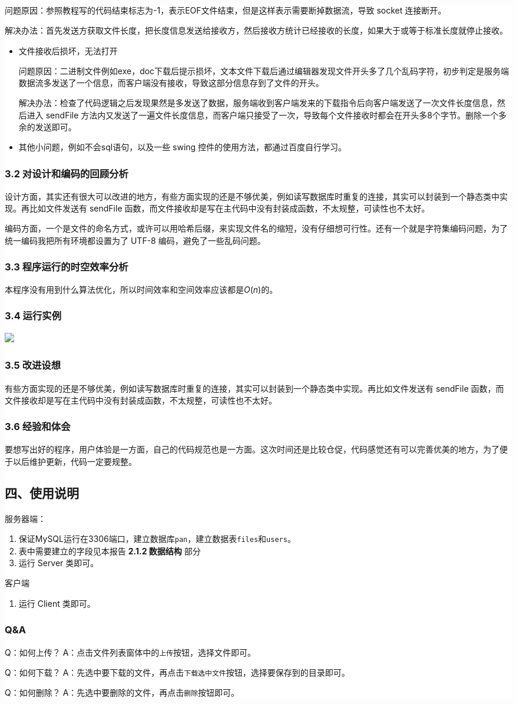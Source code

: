   问题原因：参照教程写的代码结束标志为-1，表示EOF文件结束，但是这样表示需要断掉数据流，导致 socket 连接断开。

  解决办法：首先发送方获取文件长度，把长度信息发送给接收方，然后接收方统计已经接收的长度，如果大于或等于标准长度就停止接收。

* 文件接收后损坏，无法打开

  问题原因：二进制文件例如exe，doc下载后提示损坏，文本文件下载后通过编辑器发现文件开头多了几个乱码字符，初步判定是服务端数据流多发送了一个信息，而客户端没有接收，导致这部分信息存到了文件的开头。

  解决办法：检查了代码逻辑之后发现果然是多发送了数据，服务端收到客户端发来的下载指令后向客户端发送了一次文件长度信息，然后进入 sendFile 方法内又发送了一遍文件长度信息，而客户端只接受了一次，导致每个文件接收时都会在开头多8个字节。删除一个多余的发送即可。

* 其他小问题，例如不会sql语句，以及一些 swing 控件的使用方法，都通过百度自行学习。

### 3.2 对设计和编码的回顾分析

设计方面，其实还有很大可以改进的地方，有些方面实现的还是不够优美，例如读写数据库时重复的连接，其实可以封装到一个静态类中实现。再比如文件发送有 sendFile 函数，而文件接收却是写在主代码中没有封装成函数，不太规整，可读性也不太好。

编码方面，一个是文件的命名方式，或许可以用哈希后缀，来实现文件名的缩短，没有仔细想可行性。还有一个就是字符集编码问题，为了统一编码我把所有环境都设置为了 UTF-8 编码，避免了一些乱码问题。

### 3.3 程序运行的时空效率分析

本程序没有用到什么算法优化，所以时间效率和空间效率应该都是$O(n)$的。

### 3.4 运行实例

![](mypan.png)

### 3.5 改进设想

有些方面实现的还是不够优美，例如读写数据库时重复的连接，其实可以封装到一个静态类中实现。再比如文件发送有 sendFile 函数，而文件接收却是写在主代码中没有封装成函数，不太规整，可读性也不太好。

### 3.6 经验和体会

要想写出好的程序，用户体验是一方面，自己的代码规范也是一方面。这次时间还是比较仓促，代码感觉还有可以完善优美的地方，为了便于以后维护更新，代码一定要规整。

## 四、使用说明

服务器端：

1. 保证MySQL运行在3306端口，建立数据库`pan`，建立数据表`files`和`users`。
2. 表中需要建立的字段见本报告 **2.1.2 数据结构** 部分
3. 运行 Server 类即可。

客户端

1. 运行 Client 类即可。

### Q&A

Q：如何上传？
A：点击文件列表窗体中的`上传`按钮，选择文件即可。

Q：如何下载？
A：先选中要下载的文件，再点击`下载选中文件`按钮，选择要保存到的目录即可。

Q：如何删除？
A：先选中要删除的文件，再点击`删除`按钮即可。
